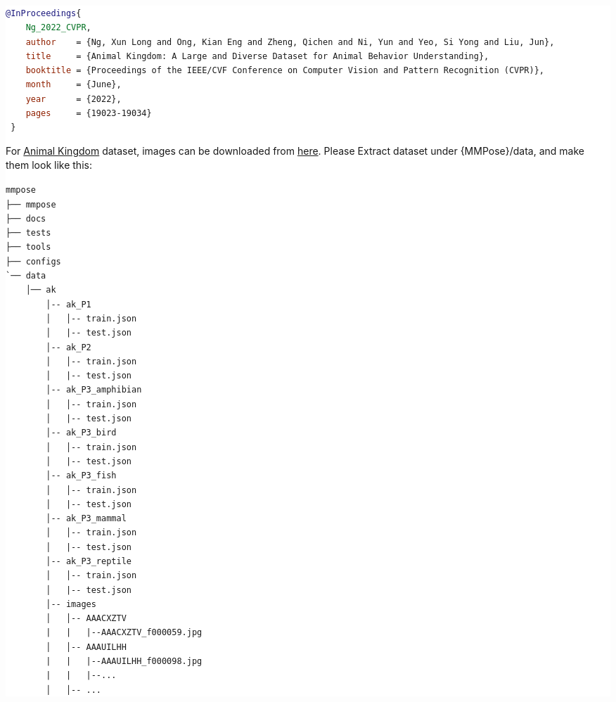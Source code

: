 ```bibtex
@InProceedings{
    Ng_2022_CVPR,
    author    = {Ng, Xun Long and Ong, Kian Eng and Zheng, Qichen and Ni, Yun and Yeo, Si Yong and Liu, Jun},
    title     = {Animal Kingdom: A Large and Diverse Dataset for Animal Behavior Understanding},
    booktitle = {Proceedings of the IEEE/CVF Conference on Computer Vision and Pattern Recognition (CVPR)},
    month     = {June},
    year      = {2022},
    pages     = {19023-19034}
 }
```

For [Animal Kingdom](https://github.com/sutdcv/Animal-Kingdom) dataset, images can be downloaded from [here](https://forms.office.com/pages/responsepage.aspx?id=drd2NJDpck-5UGJImDFiPVRYpnTEMixKqPJ1FxwK6VZUQkNTSkRISTNORUI2TDBWMUpZTlQ5WUlaSyQlQCN0PWcu).
Please Extract dataset under {MMPose}/data, and make them look like this:

```text
mmpose
├── mmpose
├── docs
├── tests
├── tools
├── configs
`── data
    │── ak
        │-- ak_P1
        │   │-- train.json
        │   |-- test.json
        │-- ak_P2
        │   │-- train.json
        │   |-- test.json
        │-- ak_P3_amphibian
        │   │-- train.json
        │   |-- test.json
        │-- ak_P3_bird
        │   │-- train.json
        │   |-- test.json
        │-- ak_P3_fish
        │   │-- train.json
        │   |-- test.json
        │-- ak_P3_mammal
        │   │-- train.json
        │   |-- test.json
        │-- ak_P3_reptile
        │   │-- train.json
        │   |-- test.json
        │-- images
        │   │-- AAACXZTV
        |   |   |--AAACXZTV_f000059.jpg
        │   │-- AAAUILHH
        |   |   |--AAAUILHH_f000098.jpg
        |   |   |--...
        │   │-- ...
```
